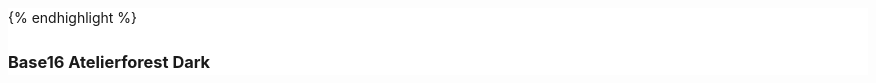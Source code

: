 {% endhighlight %}</div><h3 id="base16-atelierforest-dark">Base16 Atelierforest Dark</h3><div class="preview-color-block"><div class="preview-color-row"><div class="preview-color" style="background-color:#a8a19f"></div><div class="preview-color" style="background-color:#1b1918"></div><div class="preview-color" style="background-color:#f22c40"></div><div class="preview-color" style="background-color:#5ab738"></div><div class="preview-color" style="background-color:#d5911a"></div><div class="preview-color" style="background-color:#407ee7"></div><div class="preview-color" style="background-color:#6666ea"></div><div class="preview-color" style="background-color:#00ad9c"></div></div><div class="preview-color-row"><div class="preview-color" style="background-color:#1b1918"></div><div class="preview-color" style="background-color:#766e6b"></div><div class="preview-color" style="background-color:#f22c40"></div><div class="preview-color" style="background-color:#5ab738"></div><div class="preview-color" style="background-color:#d5911a"></div><div class="preview-color" style="background-color:#407ee7"></div><div class="preview-color" style="background-color:#6666ea"></div><div class="preview-color" style="background-color:#00ad9c"></div></div></div><style>.codeexample-base16-atelierforest-dark .highlight code, .codeexample-base16-atelierforest-dark .highlight pre{color:#a8a19f;background-color:#1b1918}.codeexample-base16-atelierforest-dark .highlight .hll{background-color:#766e6b}.codeexample-base16-atelierforest-dark .highlight .c{color:#a8a19f}.codeexample-base16-atelierforest-dark .highlight .err{color:#5ab738;background-color:#766e6b}.codeexample-base16-atelierforest-dark .highlight .g{color:#a8a19f}.codeexample-base16-atelierforest-dark .highlight .k{color:#407ee7}.codeexample-base16-atelierforest-dark .highlight .l{color:#6666ea}.codeexample-base16-atelierforest-dark .highlight .n{color:#a8a19f}.codeexample-base16-atelierforest-dark .highlight .o{color:#d5911a}.codeexample-base16-atelierforest-dark .highlight .x{color:#6666ea}.codeexample-base16-atelierforest-dark .highlight .p{color:#f1efee}.codeexample-base16-atelierforest-dark .highlight .cm{color:#a8a19f}.codeexample-base16-atelierforest-dark .highlight .cp{color:#a8a19f}.codeexample-base16-atelierforest-dark .highlight .c1{color:#a8a19f}.codeexample-base16-atelierforest-dark .highlight .cs{color:#5ab738;font-weight:bold}.codeexample-base16-atelierforest-dark .highlight .gd{color:#5ab738}.codeexample-base16-atelierforest-dark .highlight .ge{color:#6666ea;font-style:italic}.codeexample-base16-atelierforest-dark .highlight .gr{color:#5ab738}.codeexample-base16-atelierforest-dark .highlight .gh{color:#a8a19f;font-weight:bold}.codeexample-base16-atelierforest-dark .highlight .gi{color:#d5911a}.codeexample-base16-atelierforest-dark .highlight .go{color:#766e6b}.codeexample-base16-atelierforest-dark .highlight .gp{color:#a8a19f;font-weight:bold}.codeexample-base16-atelierforest-dark .highlight .gs{color:#6666ea;font-weight:bold}.codeexample-base16-atelierforest-dark .highlight .gu{color:#6666ea;font-weight:bold}.codeexample-base16-atelierforest-dark .highlight .gt{color:#407ee7}.codeexample-base16-atelierforest-dark .highlight .kc{color:#f22c40}.codeexample-base16-atelierforest-dark .highlight .kd{color:#d5911a}.codeexample-base16-atelierforest-dark .highlight .kn{color:#407ee7;font-weight:bold}.codeexample-base16-atelierforest-dark .highlight .kp{color:#5ab738}.codeexample-base16-atelierforest-dark .highlight .kr{color:#5ab738}.codeexample-base16-atelierforest-dark .highlight .kt{color:#a8a19f}.codeexample-base16-atelierforest-dark .highlight .ld{color:#00ad9c}.codeexample-base16-atelierforest-dark .highlight .m{color:#6666ea}.codeexample-base16-atelierforest-dark .highlight .s{color:#00ad9c}.codeexample-base16-atelierforest-dark .highlight .na{color:#5ab738}.codeexample-base16-atelierforest-dark .highlight .nb{color:#407ee7}.codeexample-base16-atelierforest-dark .highlight .nc{color:#407ee7}.codeexample-base16-atelierforest-dark .highlight .no{color:#6666ea}.codeexample-base16-atelierforest-dark .highlight .nd{color:#6666ea}.codeexample-base16-atelierforest-dark .highlight .ni{color:#f22c40}.codeexample-base16-atelierforest-dark .highlight .ne{color:#d5911a;font-weight:bold}.codeexample-base16-atelierforest-dark .highlight .nf{color:#407ee7}.codeexample-base16-atelierforest-dark .highlight .nl{color:#6666ea}.codeexample-base16-atelierforest-dark .highlight .nn{color:#407ee7}.codeexample-base16-atelierforest-dark .highlight .nx{color:#6666ea}.codeexample-base16-atelierforest-dark .highlight .py{color:#6666ea}.codeexample-base16-atelierforest-dark .highlight .nt{color:#5ab738}.codeexample-base16-atelierforest-dark .highlight .nv{color:#a8a19f}.codeexample-base16-atelierforest-dark .highlight .ow{color:#d5911a}.codeexample-base16-atelierforest-dark .highlight .w{color:#6666ea}.codeexample-base16-atelierforest-dark .highlight .mf{color:#6666ea}.codeexample-base16-atelierforest-dark .highlight .mh{color:#6666ea}.codeexample-base16-atelierforest-dark .highlight .mi{color:#6666ea}.codeexample-base16-atelierforest-dark .highlight .mo{color:#6666ea}.codeexample-base16-atelierforest-dark .highlight .sb{color:#00ad9c}.codeexample-base16-atelierforest-dark .highlight .sc{color:#00ad9c}.codeexample-base16-atelierforest-dark .highlight .sd{color:#00ad9c}.codeexample-base16-atelierforest-dark .highlight .s2{color:#00ad9c}.codeexample-base16-atelierforest-dark .highlight .se{color:#00ad9c}.codeexample-base16-atelierforest-dark .highlight .sh{color:#00ad9c}.codeexample-base16-atelierforest-dark .highlight .si{color:#00ad9c}.codeexample-base16-atelierforest-dark .highlight .sx{color:#00ad9c}.codeexample-base16-atelierforest-dark .highlight .sr{color:#00ad9c}.codeexample-base16-atelierforest-dark .highlight .s1{color:#00ad9c}.codeexample-base16-atelierforest-dark .highlight